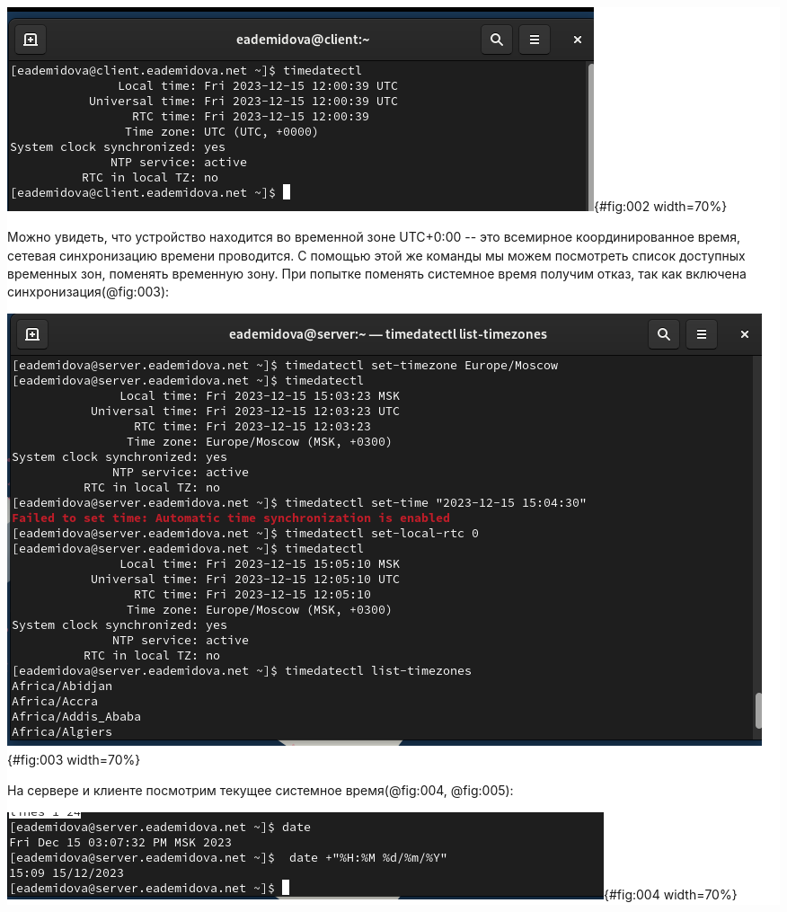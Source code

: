 ![Команда timedatectl на клиенте](image/2.png){#fig:002 width=70%}

Можно увидеть, что устройство находится во временной зоне UTC+0:00 -- это всемирное координированное время, сетевая синхронизацию времени проводится. С помощью этой же команды мы можем посмотреть список доступных временных зон, поменять временную зону. При попытке поменять системное время получим отказ, так как включена синхронизация(@fig:003):

![Разные применения команды timedatectl](image/3.png){#fig:003 width=70%}

На сервере и клиенте посмотрим текущее системное время(@fig:004, @fig:005):

![Просмотр текущего системного времени на сервере](image/4.png){#fig:004 width=70%}
